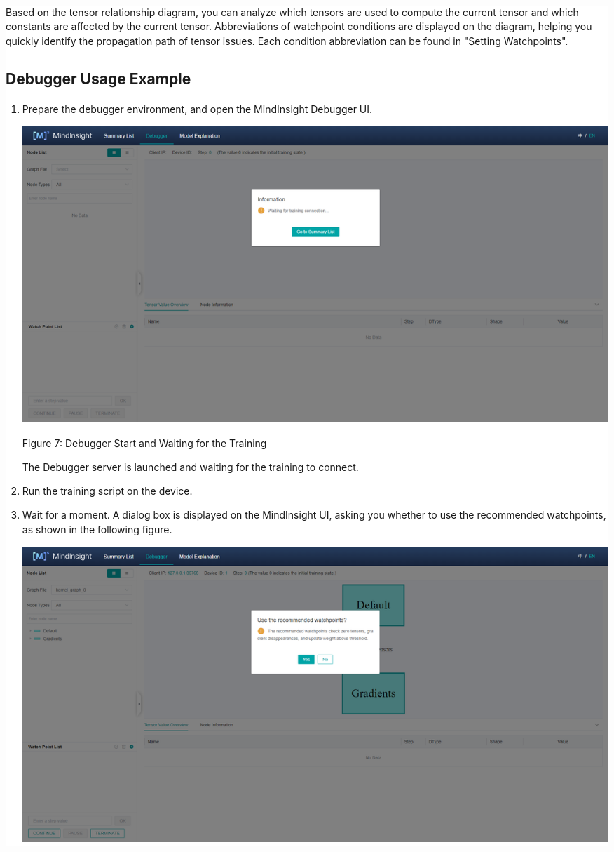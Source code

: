 Based on the tensor relationship diagram, you can analyze which tensors are used to compute the current tensor and which constants are affected by the current tensor. Abbreviations of watchpoint conditions are displayed on the diagram, helping you quickly identify the propagation path of tensor issues. Each condition abbreviation can be found in "Setting Watchpoints".

## Debugger Usage Example

1. Prepare the debugger environment, and open the MindInsight Debugger UI.

    ![debugger_waiting](./images/debugger_waiting.png)

    Figure 7: Debugger Start and Waiting for the Training

    The Debugger server is launched and waiting for the training to connect.

2. Run the training script on the device.

3. Wait for a moment. A dialog box is displayed on the MindInsight UI, asking you whether to use the recommended watchpoints, as shown in the following figure.

    ![debugger_ask_recommend](images/debugger_ask_recommend.png)
